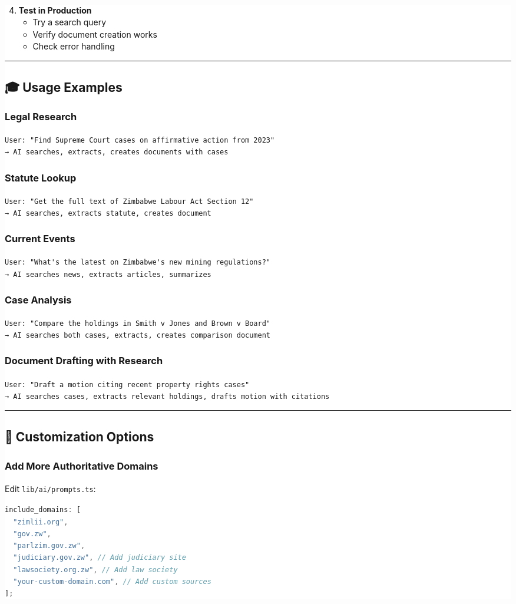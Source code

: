 4. **Test in Production**
   - Try a search query
   - Verify document creation works
   - Check error handling

---

## 🎓 Usage Examples

### Legal Research

```
User: "Find Supreme Court cases on affirmative action from 2023"
→ AI searches, extracts, creates documents with cases
```

### Statute Lookup

```
User: "Get the full text of Zimbabwe Labour Act Section 12"
→ AI searches, extracts statute, creates document
```

### Current Events

```
User: "What's the latest on Zimbabwe's new mining regulations?"
→ AI searches news, extracts articles, summarizes
```

### Case Analysis

```
User: "Compare the holdings in Smith v Jones and Brown v Board"
→ AI searches both cases, extracts, creates comparison document
```

### Document Drafting with Research

```
User: "Draft a motion citing recent property rights cases"
→ AI searches cases, extracts relevant holdings, drafts motion with citations
```

---

## 🔧 Customization Options

### Add More Authoritative Domains

Edit `lib/ai/prompts.ts`:

```typescript
include_domains: [
  "zimlii.org",
  "gov.zw",
  "parlzim.gov.zw",
  "judiciary.gov.zw", // Add judiciary site
  "lawsociety.org.zw", // Add law society
  "your-custom-domain.com", // Add custom sources
];
```

